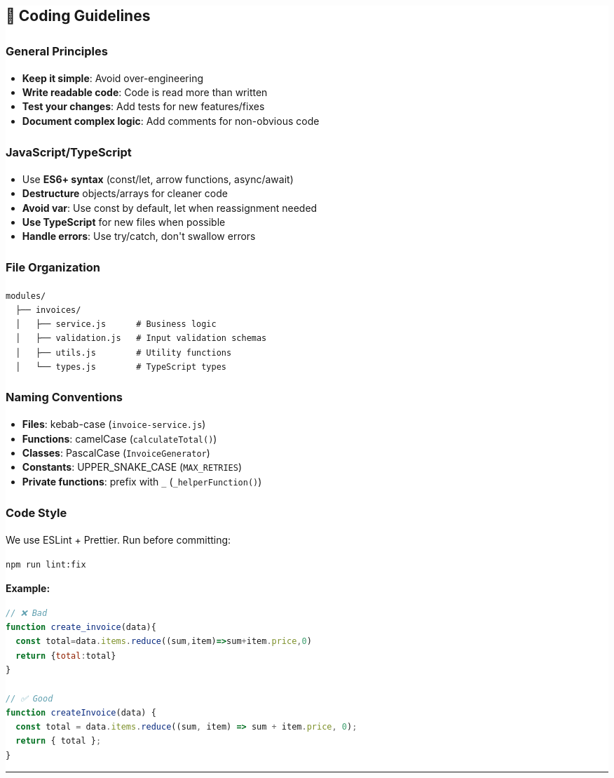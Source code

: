 
## 📝 Coding Guidelines

### General Principles
- **Keep it simple**: Avoid over-engineering
- **Write readable code**: Code is read more than written
- **Test your changes**: Add tests for new features/fixes
- **Document complex logic**: Add comments for non-obvious code

### JavaScript/TypeScript
- Use **ES6+ syntax** (const/let, arrow functions, async/await)
- **Destructure** objects/arrays for cleaner code
- **Avoid var**: Use const by default, let when reassignment needed
- **Use TypeScript** for new files when possible
- **Handle errors**: Use try/catch, don't swallow errors

### File Organization
```
modules/
  ├── invoices/
  │   ├── service.js      # Business logic
  │   ├── validation.js   # Input validation schemas
  │   ├── utils.js        # Utility functions
  │   └── types.js        # TypeScript types
```

### Naming Conventions
- **Files**: kebab-case (`invoice-service.js`)
- **Functions**: camelCase (`calculateTotal()`)
- **Classes**: PascalCase (`InvoiceGenerator`)
- **Constants**: UPPER_SNAKE_CASE (`MAX_RETRIES`)
- **Private functions**: prefix with `_` (`_helperFunction()`)

### Code Style
We use ESLint + Prettier. Run before committing:
```bash
npm run lint:fix
```

**Example:**
```javascript
// ❌ Bad
function create_invoice(data){
  const total=data.items.reduce((sum,item)=>sum+item.price,0)
  return {total:total}
}

// ✅ Good
function createInvoice(data) {
  const total = data.items.reduce((sum, item) => sum + item.price, 0);
  return { total };
}
```

---